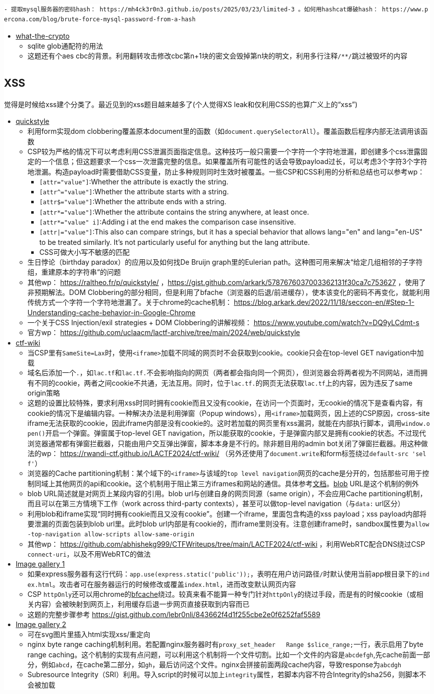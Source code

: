     - 提取mysql服务器的密码hash： https://mh4ck3r0n3.github.io/posts/2025/03/23/limited-3 。如何用hashcat爆破hash： https://www.percona.com/blog/brute-force-mysql-password-from-a-hash
- [what-the-crypto](https://hackmd.io/@Arnav-Vora/r14esQ3Jxg)
    - sqlite glob通配符的用法
    - 这题还有个aes cbc的背景。利用翻转攻击修改cbc第n+1块的密文会毁掉第n块的明文，利用多行注释`/**/`跳过被毁坏的内容

## XSS

觉得是时候给xss建个分类了。最近见到的xss题目越来越多了(个人觉得XS leak和仅利用CSS的也算广义上的“xss”)
- [quickstyle](https://sheeptester.github.io/longer-tweets/lactf/#webquickstyle)
    - 利用form实现dom clobbering覆盖原本document里的函数（如`document.querySelectorAll`）。覆盖函数后程序内部无法调用该函数
    - CSP较为严格的情况下可以考虑利用CSS泄漏页面指定信息。这种技巧一般只需要一个字符一个字符地泄漏，即创建多个css泄露固定的一个信息；但这题要求一个css一次泄露完整的信息。如果覆盖所有可能性的话会导致payload过长，可以考虑3个字符3个字符地泄漏。构造payload时需要借助CSS变量，防止多种规则同时生效时被覆盖。一些CSP和CSS利用的分析和总结也可以参考wp：
        - `[attr="value"]`:Whether the attribute is exactly the string.
        - `[attr^="value"]`:Whether the attribute starts with a string.
        - `[attr$="value"]`:Whether the attribute ends with a string.
        - `[attr*="value"]`:Whether the attribute contains the string anywhere, at least once.
        - `[attr*="value" i]`:Adding i at the end makes the comparison case insensitive.
        - `[attr|="value"]`:This also can compare strings, but it has a special behavior that allows lang="en" and lang="en-US" to be treated similarly. It’s not particularly useful for anything but the lang attribute.
        - CSS可做大小写不敏感的匹配
    - 生日悖论（birthday paradox）的应用以及如何找De Bruijn graph里的Eulerian path。这种图可用来解决“给定几组相邻的子字符组，重建原本的字符串“的问题
    - 其他wp： https://raltheo.fr/p/quickstyle/ ，https://gist.github.com/arkark/5787676037003362131f30ca7c753627 ，使用了非预期解法。DOM Clobbering的部分相同，但是利用了bfache（浏览器的后退/前进缓存），使本该变化的密码不再变化，就能利用传统方式一个字符一个字符地泄漏了。关于chrome的cache机制： https://blog.arkark.dev/2022/11/18/seccon-en/#Step-1-Understanding-cache-behavior-in-Google-Chrome
    - 一个关于CSS Injection/exil strategies + DOM Clobbering的讲解视频： https://www.youtube.com/watch?v=DQ9yLCdmt-s
    - 官方wp： https://github.com/uclaacm/lactf-archive/tree/main/2024/web/quickstyle
- [ctf-wiki](https://blog.bawolff.net/2024/02/la-ctf-write-up-ctf-wiki.html)
    - 当CSP里有`SameSite=Lax`时，使用`<iframe>`加载不同域的网页时不会获取到cookie。cookie只会在top-level GET navigation中加载
    - 域名后添加一个`.`，如`lac.tf`和`lac.tf.`不会影响指向的网页（两者都会指向同一个网页），但浏览器会将两者视为不同网站，进而拥有不同的cookie，两者之间cookie不共通，无法互用。同时，位于`lac.tf.`的网页无法获取`lac.tf`上的内容，因为违反了same origin策略
    - 这题的设置比较特殊，要求利用xss时同时拥有cookie而且又没有cookie，在访问一个页面时，无cookie的情况下是查看内容，有cookie的情况下是编辑内容。一种解决办法是利用弹窗（Popup windows），用`<iframe>`加载网页，因上述的CSP原因，cross-site iframe无法获取的cookie，因此iframe内部是没有cookie的。这时若加载的网页里有xss漏洞，就能在内部执行脚本，调用`window.open()`开启一个弹窗。弹窗属于top-level GET navigation，所以能获取的cookie，于是弹窗内部又是拥有cookie的状态。不过现代浏览器通常都有弹窗拦截器，只能由用户交互弹出弹窗，脚本本身是不行的。除非题目用的admin bot关闭了弹窗拦截器。用这种做法的wp： https://rwandi-ctf.github.io/LACTF2024/ctf-wiki/ （另外还使用了`document.write`和form标签绕过`default-src 'self'`）
    - 浏览器的Cache partitioning机制：某个域下的`<iframe>`与该域的`top level navigation`网页的cache是分开的，包括那些可用于控制同域上其他网页的api和cookie。这个机制用于阻止第三方iframes和网站的通信。具体参考[文档](https://developers.google.com/privacy-sandbox/3pcd/storage-partitioning)。[blob](https://developer.mozilla.org/docs/Web/API/Blob) URL是这个机制的例外
    - blob URL简述就是对网页上某段内容的引用。blob url与创建自身的网页同源（same origin），不会应用Cache partitioning机制，而且可以在第三方情境下工作（work across third-party contexts），甚至可以做top-level navigation（与`data:` url区分）
    - 利用blob和iframe实现“同时拥有cookie而且又没有cookie”。创建一个iframe，里面包含构造的xss payload；xss payload内部将要泄漏的页面包装到blob url里。此时blob url内部是有cookie的，而iframe里则没有。注意创建iframe时，sandbox属性要为`allow-top-navigation allow-scripts allow-same-origin`
    - 其他wp： https://github.com/abhishekg999/CTFWriteups/tree/main/LACTF2024/ctf-wiki ，利用WebRTC配合DNS绕过CSP `connect-uri`，以及不用WebRTC的做法
- [Image gallery 1](https://blog.bi0s.in/2024/03/06/Web/ImageGallery1-bi0sCTF2024/)
    - 如果express服务器有这行代码：`app.use(express.static('public'));`，表明在用户访问路径`/`时默认使用当前app根目录下的`index.html`。攻击者可在服务器运行的时候修改或覆盖`index.html`，进而改变默认网页内容
    - CSP `httpOnly`还可以用chrome的[bfcache](https://web.dev/articles/bfcache)绕过。较真来看不能算一种专门针对`httpOnly`的绕过手段，而是有的时候cookie（或相关内容）会被映射到网页上，利用缓存后退一步网页直接获取到内容而已
    - 这题的完整步骤参考 https://gist.github.com/lebr0nli/843662f4d1f255cbe2e0f6252faf5589
- [Image gallery 2](https://blog.bi0s.in/2024/03/06/Web/ImageGallery1-bi0sCTF2024/)
    - 可在svg图片里插入html实现xss/重定向
    - nginx byte range caching机制利用。若配置nginx服务器时有`proxy_set_header   Range $slice_range;`一行，表示启用了byte range caching。这个机制的实现有点问题，可以利用这个机制将一个文件切割。比如一个文件的内容是`abcdefgh`,先cache前面一部分，例如`abcd`，在cache第二部分，如`gh`，最后访问这个文件。nginx会拼接前面两段cache内容，导致response为`abcdgh`
    - Subresource Integrity（SRI）利用。导入script的时候可以加上`integrity`属性，若脚本内容不符合Integrity的sha256，则脚本不会被加载
